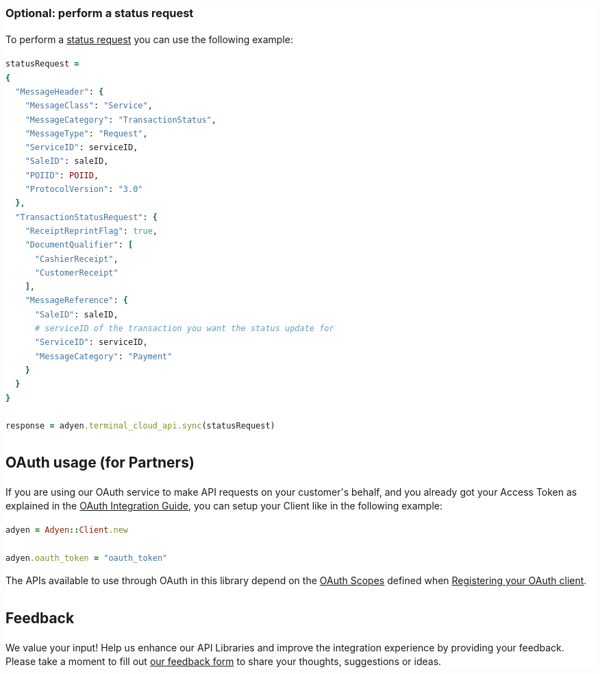 ### Optional: perform a status request

To perform a [status request](https://docs.adyen.com/point-of-sale/basic-tapi-integration/verify-transaction-status/) you can use the following example:
``` ruby
statusRequest =
{
  "MessageHeader": {
    "MessageClass": "Service",
    "MessageCategory": "TransactionStatus",
    "MessageType": "Request",
    "ServiceID": serviceID,
    "SaleID": saleID,
    "POIID": POIID,
    "ProtocolVersion": "3.0"
  },
  "TransactionStatusRequest": {
    "ReceiptReprintFlag": true,
    "DocumentQualifier": [
      "CashierReceipt",
      "CustomerReceipt"
    ],
    "MessageReference": {
      "SaleID": saleID,
      # serviceID of the transaction you want the status update for
      "ServiceID": serviceID,
      "MessageCategory": "Payment"
    }
  }
}

response = adyen.terminal_cloud_api.sync(statusRequest)
```

## OAuth usage (for Partners)
If you are using our OAuth service to make API requests on your customer's behalf, and you already got your Access Token as explained in the [OAuth Integration Guide](https://docs.adyen.com/development-resources/oauth/integration/#page-introduction), you can setup your Client like in the following example:

~~~~ruby
adyen = Adyen::Client.new

adyen.oauth_token = "oauth_token"

~~~~

The APIs available to use through OAuth in this library depend on the [OAuth Scopes](https://docs.adyen.com/development-resources/oauth/scopes/) defined when [Registering your OAuth client](https://docs.adyen.com/development-resources/oauth/integration/#step-1-register-your-client).

## Feedback
We value your input! Help us enhance our API Libraries and improve the integration experience by providing your feedback. Please take a moment to fill out [our feedback form](https://forms.gle/A4EERrR6CWgKWe5r9) to share your thoughts, suggestions or ideas.
